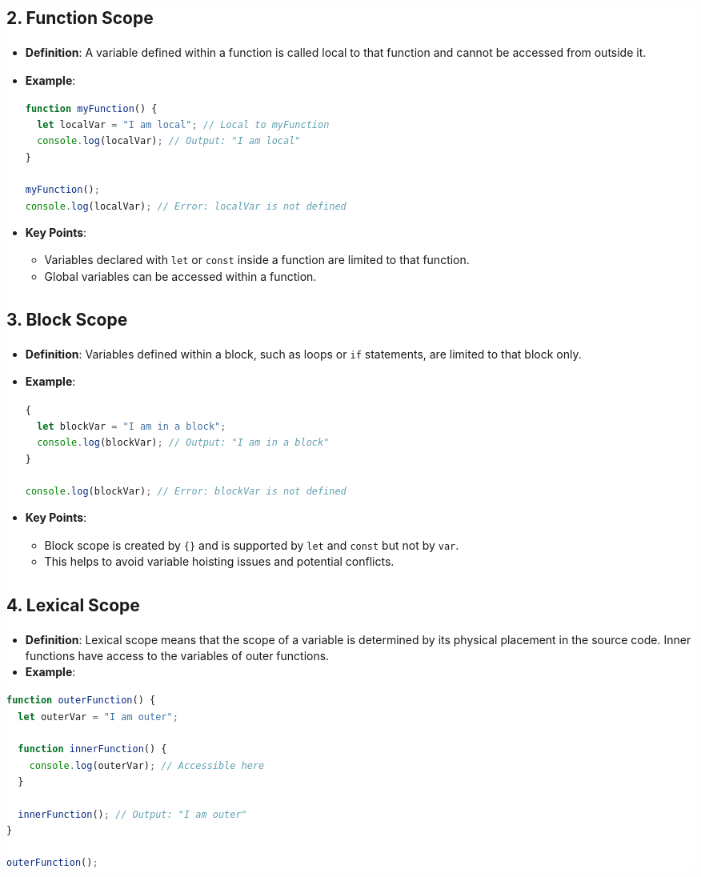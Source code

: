 ## 2. Function Scope

- **Definition**: A variable defined within a function is called local to that function and cannot be accessed from outside it.
- **Example**:

  ```javascript
  function myFunction() {
    let localVar = "I am local"; // Local to myFunction
    console.log(localVar); // Output: "I am local"
  }

  myFunction();
  console.log(localVar); // Error: localVar is not defined
  ```

- **Key Points**:
  - Variables declared with `let` or `const` inside a function are limited to that function.
  - Global variables can be accessed within a function.

## 3. Block Scope

- **Definition**: Variables defined within a block, such as loops or `if` statements, are limited to that block only.
- **Example**:

  ```javascript
  {
    let blockVar = "I am in a block";
    console.log(blockVar); // Output: "I am in a block"
  }

  console.log(blockVar); // Error: blockVar is not defined
  ```

- **Key Points**:
  - Block scope is created by `{}` and is supported by `let` and `const` but not by `var`.
  - This helps to avoid variable hoisting issues and potential conflicts.

## 4. Lexical Scope

- **Definition**: Lexical scope means that the scope of a variable is determined by its physical placement in the source code. Inner functions have access to the variables of outer functions.
- **Example**:

```javascript
function outerFunction() {
  let outerVar = "I am outer";

  function innerFunction() {
    console.log(outerVar); // Accessible here
  }

  innerFunction(); // Output: "I am outer"
}

outerFunction();
```
